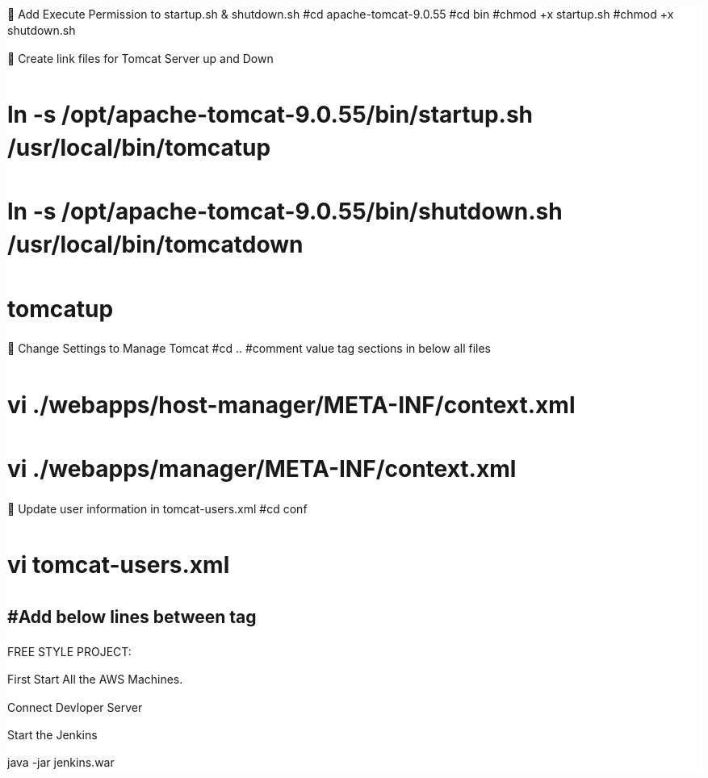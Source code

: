 	Add Execute Permission to startup.sh & shutdown.sh
#cd apache-tomcat-9.0.55
#cd bin
#chmod +x startup.sh
#chmod +x shutdown.sh

	Create link files for Tomcat Server up and Down
# ln -s /opt/apache-tomcat-9.0.55/bin/startup.sh /usr/local/bin/tomcatup
# ln -s /opt/apache-tomcat-9.0.55/bin/shutdown.sh /usr/local/bin/tomcatdown
# tomcatup

	Change Settings to Manage Tomcat
#cd ..
#comment value tag sections in below all files
# vi ./webapps/host-manager/META-INF/context.xml
# vi ./webapps/manager/META-INF/context.xml

	Update user information in tomcat-users.xml
#cd conf
# vi tomcat-users.xml


#Add below lines between <tomcat-users> tag
<role rolename="admin-gui"/>
<role rolename="manager-gui"/>
<role rolename="manager-script"/>
<role rolename="manager-jmx"/>
<role rolename="manager-status"/> 
<user username="admin" password="admin" roles="admin-gui,manager-gui,manager-script,manager-jmx,manager-status"/>
<user username="deployer" password="deployer" roles="manager-script"/>
<user username="tomcat" password="s3cret" roles="manager-gui"/>
------------------------------------------------------------------------------------
FREE STYLE PROJECT:


First Start All the AWS Machines.

Connect Devloper Server

Start the Jenkins 

java -jar jenkins.war 

